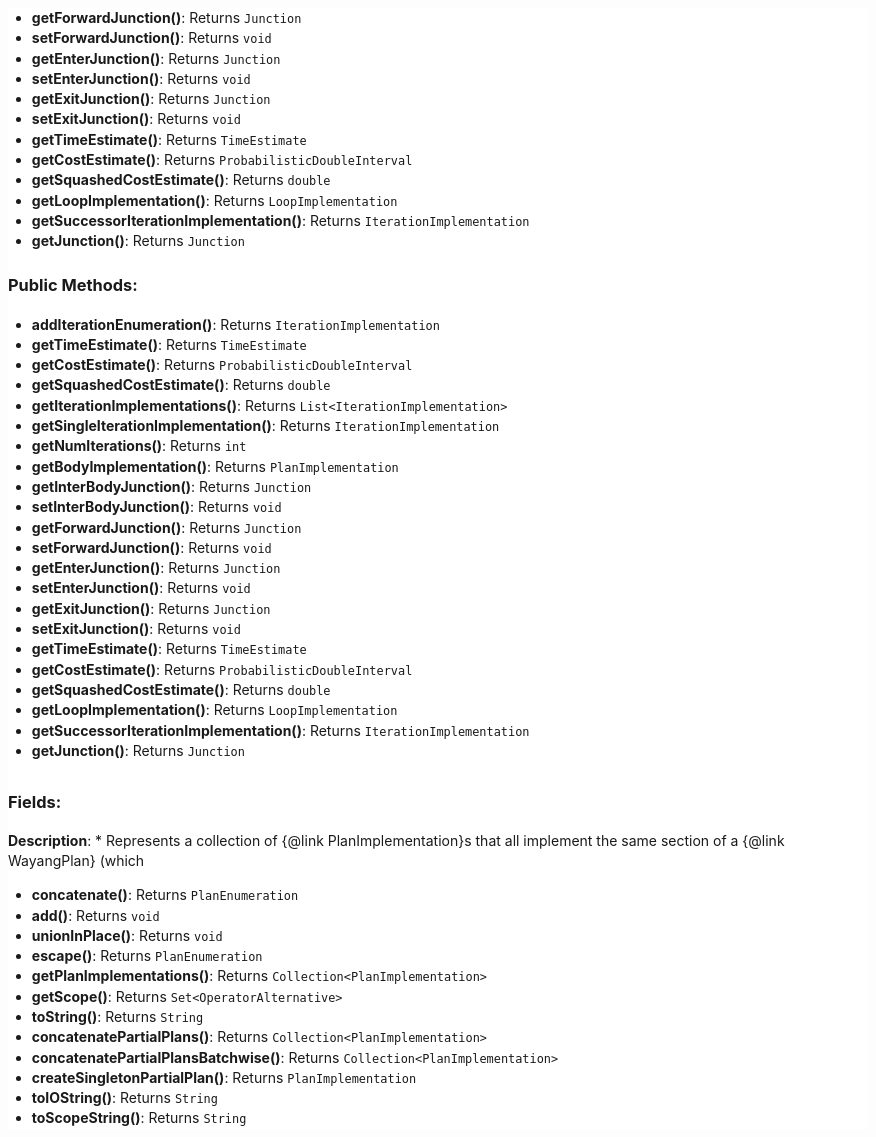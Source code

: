 - **getForwardJunction()**: Returns `Junction`
- **setForwardJunction()**: Returns `void`
- **getEnterJunction()**: Returns `Junction`
- **setEnterJunction()**: Returns `void`
- **getExitJunction()**: Returns `Junction`
- **setExitJunction()**: Returns `void`
- **getTimeEstimate()**: Returns `TimeEstimate`
- **getCostEstimate()**: Returns `ProbabilisticDoubleInterval`
- **getSquashedCostEstimate()**: Returns `double`
- **getLoopImplementation()**: Returns `LoopImplementation`
- **getSuccessorIterationImplementation()**: Returns `IterationImplementation`
- **getJunction()**: Returns `Junction`

### Public Methods:

- **addIterationEnumeration()**: Returns `IterationImplementation`
- **getTimeEstimate()**: Returns `TimeEstimate`
- **getCostEstimate()**: Returns `ProbabilisticDoubleInterval`
- **getSquashedCostEstimate()**: Returns `double`
- **getIterationImplementations()**: Returns `List<IterationImplementation>`
- **getSingleIterationImplementation()**: Returns `IterationImplementation`
- **getNumIterations()**: Returns `int`
- **getBodyImplementation()**: Returns `PlanImplementation`
- **getInterBodyJunction()**: Returns `Junction`
- **setInterBodyJunction()**: Returns `void`
- **getForwardJunction()**: Returns `Junction`
- **setForwardJunction()**: Returns `void`
- **getEnterJunction()**: Returns `Junction`
- **setEnterJunction()**: Returns `void`
- **getExitJunction()**: Returns `Junction`
- **setExitJunction()**: Returns `void`
- **getTimeEstimate()**: Returns `TimeEstimate`
- **getCostEstimate()**: Returns `ProbabilisticDoubleInterval`
- **getSquashedCostEstimate()**: Returns `double`
- **getLoopImplementation()**: Returns `LoopImplementation`
- **getSuccessorIterationImplementation()**: Returns `IterationImplementation`
- **getJunction()**: Returns `Junction`

## 

### Fields:

**Description**: * Represents a collection of {@link PlanImplementation}s that all implement the same section of a {@link WayangPlan} (which
- **concatenate()**: Returns `PlanEnumeration`
- **add()**: Returns `void`
- **unionInPlace()**: Returns `void`
- **escape()**: Returns `PlanEnumeration`
- **getPlanImplementations()**: Returns `Collection<PlanImplementation>`
- **getScope()**: Returns `Set<OperatorAlternative>`
- **toString()**: Returns `String`
- **concatenatePartialPlans()**: Returns `Collection<PlanImplementation>`
- **concatenatePartialPlansBatchwise()**: Returns `Collection<PlanImplementation>`
- **createSingletonPartialPlan()**: Returns `PlanImplementation`
- **toIOString()**: Returns `String`
- **toScopeString()**: Returns `String`
